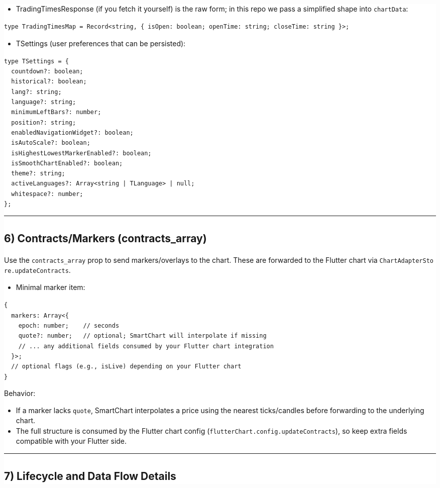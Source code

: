 - TradingTimesResponse (if you fetch it yourself) is the raw form; in this repo we pass a simplified shape into `chartData`:
```
type TradingTimesMap = Record<string, { isOpen: boolean; openTime: string; closeTime: string }>;
```

- TSettings (user preferences that can be persisted):
```
type TSettings = {
  countdown?: boolean;
  historical?: boolean;
  lang?: string;
  language?: string;
  minimumLeftBars?: number;
  position?: string;
  enabledNavigationWidget?: boolean;
  isAutoScale?: boolean;
  isHighestLowestMarkerEnabled?: boolean;
  isSmoothChartEnabled?: boolean;
  theme?: string;
  activeLanguages?: Array<string | TLanguage> | null;
  whitespace?: number;
};
```

---

## 6) Contracts/Markers (contracts_array)

Use the `contracts_array` prop to send markers/overlays to the chart. These are forwarded to the Flutter chart via `ChartAdapterStore.updateContracts`.

- Minimal marker item:
```
{
  markers: Array<{
    epoch: number;    // seconds
    quote?: number;   // optional; SmartChart will interpolate if missing
    // ... any additional fields consumed by your Flutter chart integration
  }>;
  // optional flags (e.g., isLive) depending on your Flutter chart
}
```

Behavior:
- If a marker lacks `quote`, SmartChart interpolates a price using the nearest ticks/candles before forwarding to the underlying chart.
- The full structure is consumed by the Flutter chart config (`flutterChart.config.updateContracts`), so keep extra fields compatible with your Flutter side.

---

## 7) Lifecycle and Data Flow Details
